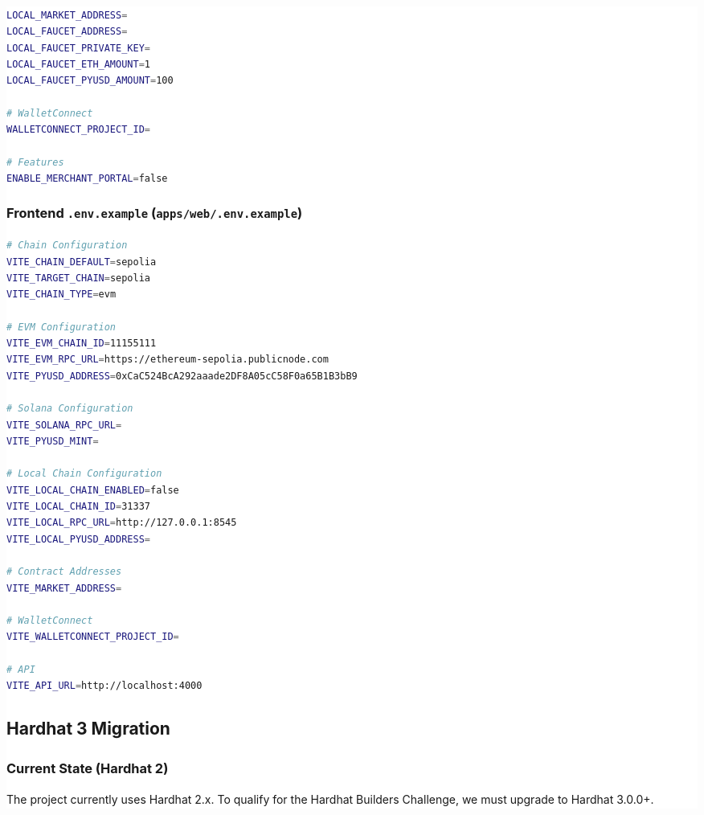 ```bash
LOCAL_MARKET_ADDRESS=
LOCAL_FAUCET_ADDRESS=
LOCAL_FAUCET_PRIVATE_KEY=
LOCAL_FAUCET_ETH_AMOUNT=1
LOCAL_FAUCET_PYUSD_AMOUNT=100

# WalletConnect
WALLETCONNECT_PROJECT_ID=

# Features
ENABLE_MERCHANT_PORTAL=false
```

### Frontend `.env.example` (`apps/web/.env.example`)

```bash
# Chain Configuration
VITE_CHAIN_DEFAULT=sepolia
VITE_TARGET_CHAIN=sepolia
VITE_CHAIN_TYPE=evm

# EVM Configuration
VITE_EVM_CHAIN_ID=11155111
VITE_EVM_RPC_URL=https://ethereum-sepolia.publicnode.com
VITE_PYUSD_ADDRESS=0xCaC524BcA292aaade2DF8A05cC58F0a65B1B3bB9

# Solana Configuration
VITE_SOLANA_RPC_URL=
VITE_PYUSD_MINT=

# Local Chain Configuration
VITE_LOCAL_CHAIN_ENABLED=false
VITE_LOCAL_CHAIN_ID=31337
VITE_LOCAL_RPC_URL=http://127.0.0.1:8545
VITE_LOCAL_PYUSD_ADDRESS=

# Contract Addresses
VITE_MARKET_ADDRESS=

# WalletConnect
VITE_WALLETCONNECT_PROJECT_ID=

# API
VITE_API_URL=http://localhost:4000
```

## Hardhat 3 Migration

### Current State (Hardhat 2)

The project currently uses Hardhat 2.x. To qualify for the Hardhat Builders Challenge, we must upgrade to Hardhat 3.0.0+.
